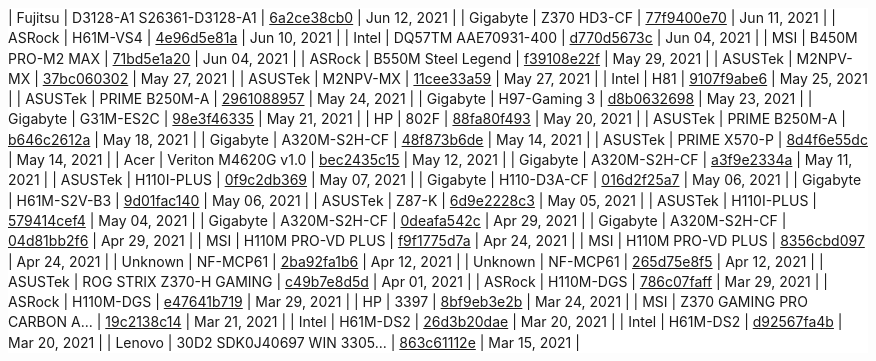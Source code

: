 | Fujitsu       | D3128-A1 S26361-D3128-A1    | [6a2ce38cb0](https://linux-hardware.org/?probe=6a2ce38cb0) | Jun 12, 2021 |
| Gigabyte      | Z370 HD3-CF                 | [77f9400e70](https://linux-hardware.org/?probe=77f9400e70) | Jun 11, 2021 |
| ASRock        | H61M-VS4                    | [4e96d5e81a](https://linux-hardware.org/?probe=4e96d5e81a) | Jun 10, 2021 |
| Intel         | DQ57TM AAE70931-400         | [d770d5673c](https://linux-hardware.org/?probe=d770d5673c) | Jun 04, 2021 |
| MSI           | B450M PRO-M2 MAX            | [71bd5e1a20](https://linux-hardware.org/?probe=71bd5e1a20) | Jun 04, 2021 |
| ASRock        | B550M Steel Legend          | [f39108e22f](https://linux-hardware.org/?probe=f39108e22f) | May 29, 2021 |
| ASUSTek       | M2NPV-MX                    | [37bc060302](https://linux-hardware.org/?probe=37bc060302) | May 27, 2021 |
| ASUSTek       | M2NPV-MX                    | [11cee33a59](https://linux-hardware.org/?probe=11cee33a59) | May 27, 2021 |
| Intel         | H81                         | [9107f9abe6](https://linux-hardware.org/?probe=9107f9abe6) | May 25, 2021 |
| ASUSTek       | PRIME B250M-A               | [2961088957](https://linux-hardware.org/?probe=2961088957) | May 24, 2021 |
| Gigabyte      | H97-Gaming 3                | [d8b0632698](https://linux-hardware.org/?probe=d8b0632698) | May 23, 2021 |
| Gigabyte      | G31M-ES2C                   | [98e3f46335](https://linux-hardware.org/?probe=98e3f46335) | May 21, 2021 |
| HP            | 802F                        | [88fa80f493](https://linux-hardware.org/?probe=88fa80f493) | May 20, 2021 |
| ASUSTek       | PRIME B250M-A               | [b646c2612a](https://linux-hardware.org/?probe=b646c2612a) | May 18, 2021 |
| Gigabyte      | A320M-S2H-CF                | [48f873b6de](https://linux-hardware.org/?probe=48f873b6de) | May 14, 2021 |
| ASUSTek       | PRIME X570-P                | [8d4f6e55dc](https://linux-hardware.org/?probe=8d4f6e55dc) | May 14, 2021 |
| Acer          | Veriton M4620G v1.0         | [bec2435c15](https://linux-hardware.org/?probe=bec2435c15) | May 12, 2021 |
| Gigabyte      | A320M-S2H-CF                | [a3f9e2334a](https://linux-hardware.org/?probe=a3f9e2334a) | May 11, 2021 |
| ASUSTek       | H110I-PLUS                  | [0f9c2db369](https://linux-hardware.org/?probe=0f9c2db369) | May 07, 2021 |
| Gigabyte      | H110-D3A-CF                 | [016d2f25a7](https://linux-hardware.org/?probe=016d2f25a7) | May 06, 2021 |
| Gigabyte      | H61M-S2V-B3                 | [9d01fac140](https://linux-hardware.org/?probe=9d01fac140) | May 06, 2021 |
| ASUSTek       | Z87-K                       | [6d9e2228c3](https://linux-hardware.org/?probe=6d9e2228c3) | May 05, 2021 |
| ASUSTek       | H110I-PLUS                  | [579414cef4](https://linux-hardware.org/?probe=579414cef4) | May 04, 2021 |
| Gigabyte      | A320M-S2H-CF                | [0deafa542c](https://linux-hardware.org/?probe=0deafa542c) | Apr 29, 2021 |
| Gigabyte      | A320M-S2H-CF                | [04d81bb2f6](https://linux-hardware.org/?probe=04d81bb2f6) | Apr 29, 2021 |
| MSI           | H110M PRO-VD PLUS           | [f9f1775d7a](https://linux-hardware.org/?probe=f9f1775d7a) | Apr 24, 2021 |
| MSI           | H110M PRO-VD PLUS           | [8356cbd097](https://linux-hardware.org/?probe=8356cbd097) | Apr 24, 2021 |
| Unknown       | NF-MCP61                    | [2ba92fa1b6](https://linux-hardware.org/?probe=2ba92fa1b6) | Apr 12, 2021 |
| Unknown       | NF-MCP61                    | [265d75e8f5](https://linux-hardware.org/?probe=265d75e8f5) | Apr 12, 2021 |
| ASUSTek       | ROG STRIX Z370-H GAMING     | [c49b7e8d5d](https://linux-hardware.org/?probe=c49b7e8d5d) | Apr 01, 2021 |
| ASRock        | H110M-DGS                   | [786c07faff](https://linux-hardware.org/?probe=786c07faff) | Mar 29, 2021 |
| ASRock        | H110M-DGS                   | [e47641b719](https://linux-hardware.org/?probe=e47641b719) | Mar 29, 2021 |
| HP            | 3397                        | [8bf9eb3e2b](https://linux-hardware.org/?probe=8bf9eb3e2b) | Mar 24, 2021 |
| MSI           | Z370 GAMING PRO CARBON A... | [19c2138c14](https://linux-hardware.org/?probe=19c2138c14) | Mar 21, 2021 |
| Intel         | H61M-DS2                    | [26d3b20dae](https://linux-hardware.org/?probe=26d3b20dae) | Mar 20, 2021 |
| Intel         | H61M-DS2                    | [d92567fa4b](https://linux-hardware.org/?probe=d92567fa4b) | Mar 20, 2021 |
| Lenovo        | 30D2 SDK0J40697 WIN 3305... | [863c61112e](https://linux-hardware.org/?probe=863c61112e) | Mar 15, 2021 |